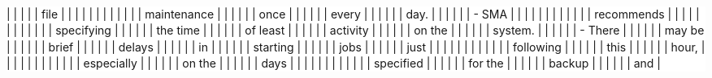 |              |         |              |              |     file     |
|              |         |              |              |              |
|              |         |              |              |  maintenance |
|              |         |              |              |     once     |
|              |         |              |              |     every    |
|              |         |              |              |     day.     |
|              |         |              |              | -   SMA      |
|              |         |              |              |              |
|              |         |              |              |   recommends |
|              |         |              |              |              |
|              |         |              |              |   specifying |
|              |         |              |              |     the time |
|              |         |              |              |     of least |
|              |         |              |              |     activity |
|              |         |              |              |     on the   |
|              |         |              |              |     system.  |
|              |         |              |              | -   There    |
|              |         |              |              |     may be   |
|              |         |              |              |     brief    |
|              |         |              |              |     delays   |
|              |         |              |              |     in       |
|              |         |              |              |     starting |
|              |         |              |              |     jobs     |
|              |         |              |              |     just     |
|              |         |              |              |              |
|              |         |              |              |    following |
|              |         |              |              |     this     |
|              |         |              |              |     hour,    |
|              |         |              |              |              |
|              |         |              |              |   especially |
|              |         |              |              |     on the   |
|              |         |              |              |     days     |
|              |         |              |              |              |
|              |         |              |              |    specified |
|              |         |              |              |     for the  |
|              |         |              |              |     backup   |
|              |         |              |              |     and      |